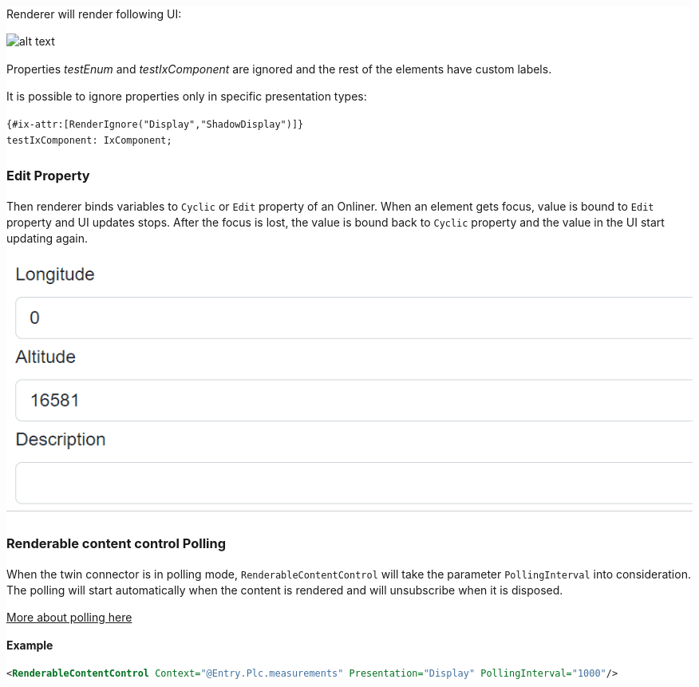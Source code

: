 Renderer will render following UI:

![alt text](assets/renderignore_labels.png "Renderignore and custom labels")

Properties *testEnum* and *testIxComponent* are ignored and the rest of the elements have custom labels.

It is possible to ignore properties only in specific presentation types:

```
{#ix-attr:[RenderIgnore("Display","ShadowDisplay")]}  
testIxComponent: IxComponent;
```
<div id='id-editprop'/>

### **Edit Property**

Then renderer binds variables to `Cyclic` or `Edit` property of an Onliner. When an element gets focus, value is bound to `Edit` property and UI updates stops. After the focus is lost, the value is bound back to `Cyclic` property and the value in the UI start updating again. 

![alt text](assets/edit-property.gif "Edit property")

### Renderable content control Polling 

When the twin connector is in polling mode, `RenderableContentControl` will take the parameter `PollingInterval` into consideration. The polling will start automatically when the content is rendered and will unsubscribe when it is disposed.

[More about polling here](../connectors/README.md#polling)

**Example**
```XML
<RenderableContentControl Context="@Entry.Plc.measurements" Presentation="Display" PollingInterval="1000"/>
```

<div id='id-layouts'/>
